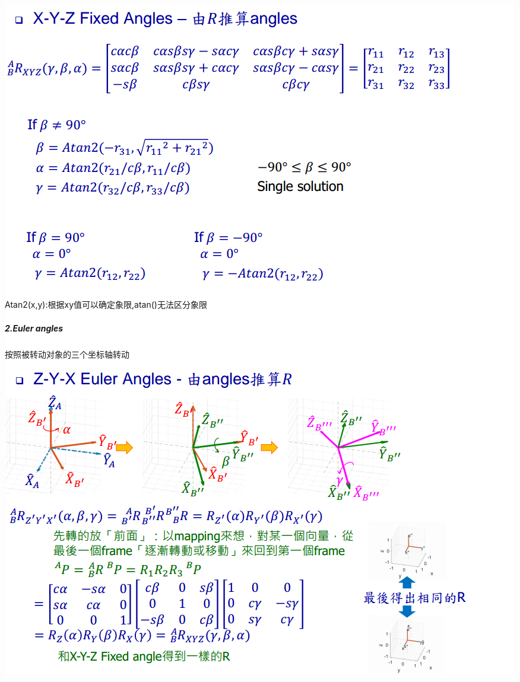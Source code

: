 ![image-20200915204442052](slam基础知识.assets/image-20200915204442052.png)

Atan2(x,y):根据xy值可以确定象限,atan()无法区分象限

##### 2.Euler angles

按照被转动对象的三个坐标轴转动

![image-20200915210040670](slam基础知识.assets/image-20200915210040670.png)
